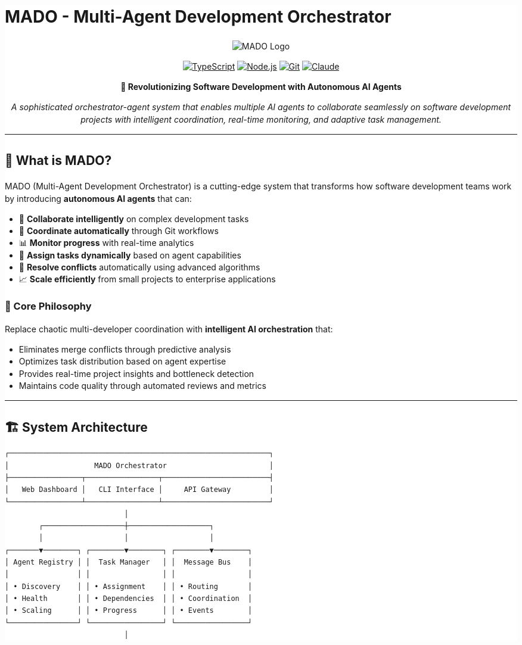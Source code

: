 # MADO - Multi-Agent Development Orchestrator

<div align="center">

![MADO Logo](https://img.shields.io/badge/MADO-Multi--Agent%20Orchestrator-blue?style=for-the-badge&logo=robot)

[![TypeScript](https://img.shields.io/badge/TypeScript-007ACC?style=flat&logo=typescript&logoColor=white)](https://www.typescriptlang.org/)
[![Node.js](https://img.shields.io/badge/Node.js-43853D?style=flat&logo=node.js&logoColor=white)](https://nodejs.org/)
[![Git](https://img.shields.io/badge/Git-F05032?style=flat&logo=git&logoColor=white)](https://git-scm.com/)
[![Claude](https://img.shields.io/badge/Claude-Code-orange?style=flat)](https://claude.ai/code)

**🚀 Revolutionizing Software Development with Autonomous AI Agents**

*A sophisticated orchestrator-agent system that enables multiple AI agents to collaborate seamlessly on software development projects with intelligent coordination, real-time monitoring, and adaptive task management.*

</div>

---

## 🌟 What is MADO?

MADO (Multi-Agent Development Orchestrator) is a cutting-edge system that transforms how software development teams work by introducing **autonomous AI agents** that can:

- 🤖 **Collaborate intelligently** on complex development tasks
- 🔄 **Coordinate automatically** through Git workflows
- 📊 **Monitor progress** with real-time analytics
- 🎯 **Assign tasks dynamically** based on agent capabilities
- 🔧 **Resolve conflicts** automatically using advanced algorithms
- 📈 **Scale efficiently** from small projects to enterprise applications

### 🎯 Core Philosophy

Replace chaotic multi-developer coordination with **intelligent AI orchestration** that:
- Eliminates merge conflicts through predictive analysis
- Optimizes task distribution based on agent expertise
- Provides real-time project insights and bottleneck detection
- Maintains code quality through automated reviews and metrics

---

## 🏗️ System Architecture

```
┌─────────────────────────────────────────────────────────────┐
│                    MADO Orchestrator                        │
├─────────────────┬─────────────────┬─────────────────────────┤
│   Web Dashboard │   CLI Interface │     API Gateway         │
└─────────────────┴─────────────────┴─────────────────────────┘
                            │
        ┌───────────────────┼───────────────────┐
        │                   │                   │
┌───────▼────────┐ ┌────────▼────────┐ ┌────────▼────────┐
│ Agent Registry │ │  Task Manager   │ │  Message Bus    │
│                │ │                 │ │                 │
│ • Discovery    │ │ • Assignment    │ │ • Routing       │
│ • Health       │ │ • Dependencies  │ │ • Coordination  │
│ • Scaling      │ │ • Progress      │ │ • Events        │
└────────────────┘ └─────────────────┘ └─────────────────┘
                            │
```